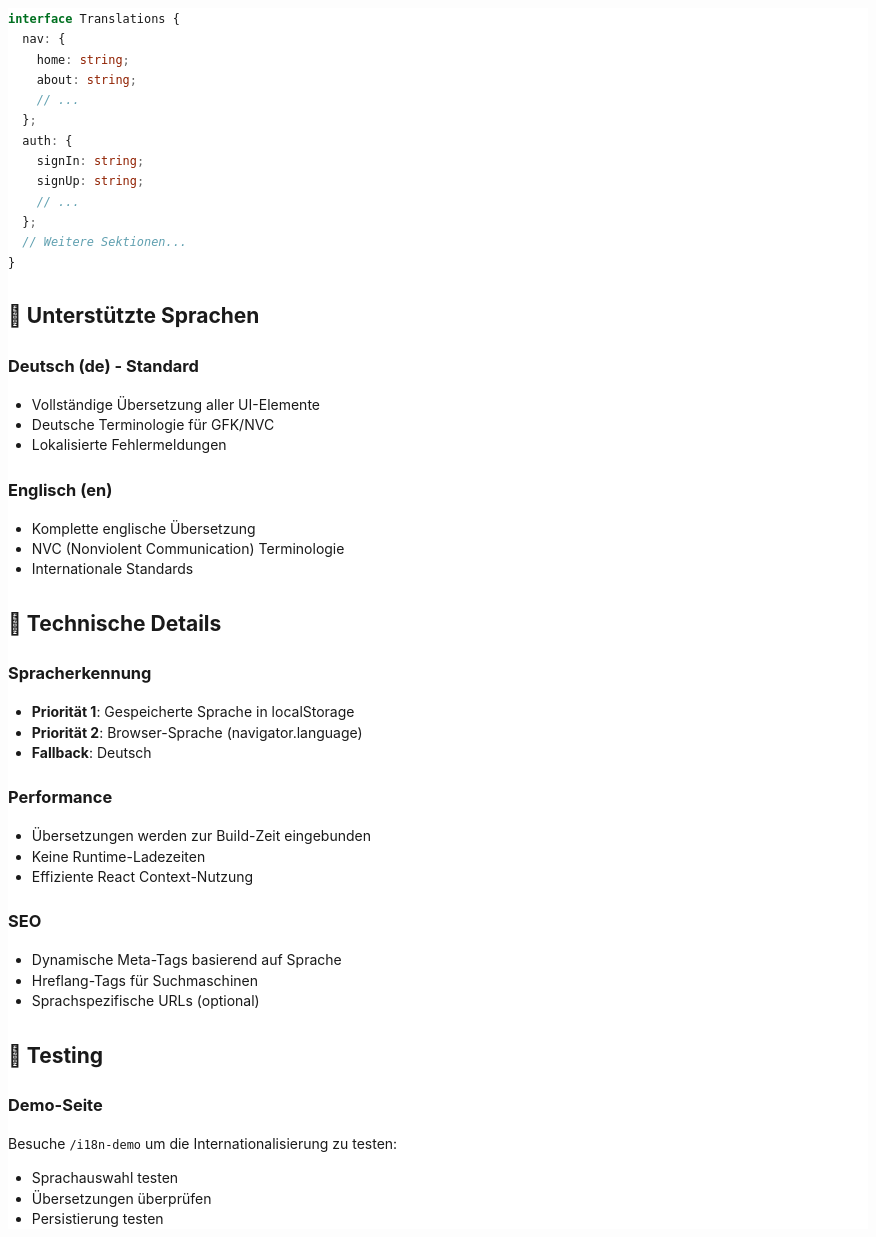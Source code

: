 ```typescript
interface Translations {
  nav: {
    home: string;
    about: string;
    // ...
  };
  auth: {
    signIn: string;
    signUp: string;
    // ...
  };
  // Weitere Sektionen...
}
```

## 🎯 Unterstützte Sprachen

### Deutsch (de) - Standard
- Vollständige Übersetzung aller UI-Elemente
- Deutsche Terminologie für GFK/NVC
- Lokalisierte Fehlermeldungen

### Englisch (en)
- Komplette englische Übersetzung
- NVC (Nonviolent Communication) Terminologie
- Internationale Standards

## 🔧 Technische Details

### Spracherkennung
- **Priorität 1**: Gespeicherte Sprache in localStorage
- **Priorität 2**: Browser-Sprache (navigator.language)
- **Fallback**: Deutsch

### Performance
- Übersetzungen werden zur Build-Zeit eingebunden
- Keine Runtime-Ladezeiten
- Effiziente React Context-Nutzung

### SEO
- Dynamische Meta-Tags basierend auf Sprache
- Hreflang-Tags für Suchmaschinen
- Sprachspezifische URLs (optional)

## 🧪 Testing

### Demo-Seite
Besuche `/i18n-demo` um die Internationalisierung zu testen:
- Sprachauswahl testen
- Übersetzungen überprüfen
- Persistierung testen
